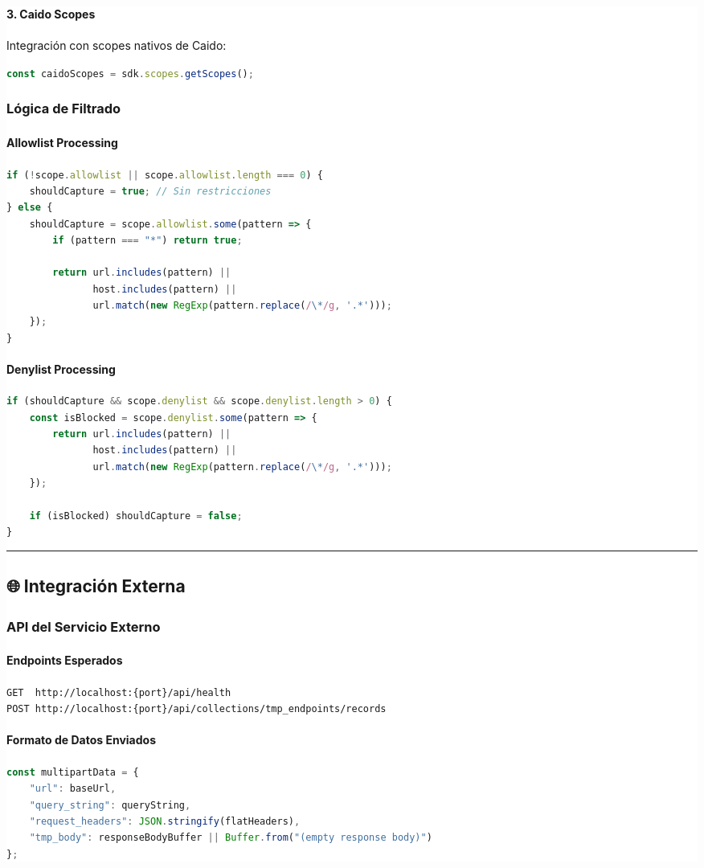 #### 3. Caido Scopes
Integración con scopes nativos de Caido:
```typescript
const caidoScopes = sdk.scopes.getScopes();
```

### Lógica de Filtrado

#### Allowlist Processing
```typescript
if (!scope.allowlist || scope.allowlist.length === 0) {
    shouldCapture = true; // Sin restricciones
} else {
    shouldCapture = scope.allowlist.some(pattern => {
        if (pattern === "*") return true;
        
        return url.includes(pattern) || 
               host.includes(pattern) ||
               url.match(new RegExp(pattern.replace(/\*/g, '.*')));
    });
}
```

#### Denylist Processing
```typescript
if (shouldCapture && scope.denylist && scope.denylist.length > 0) {
    const isBlocked = scope.denylist.some(pattern => {
        return url.includes(pattern) || 
               host.includes(pattern) ||
               url.match(new RegExp(pattern.replace(/\*/g, '.*')));
    });
    
    if (isBlocked) shouldCapture = false;
}
```

---

## 🌐 Integración Externa

### API del Servicio Externo

#### Endpoints Esperados
```
GET  http://localhost:{port}/api/health
POST http://localhost:{port}/api/collections/tmp_endpoints/records
```

#### Formato de Datos Enviados
```typescript
const multipartData = {
    "url": baseUrl,
    "query_string": queryString,
    "request_headers": JSON.stringify(flatHeaders),
    "tmp_body": responseBodyBuffer || Buffer.from("(empty response body)")
};
```
